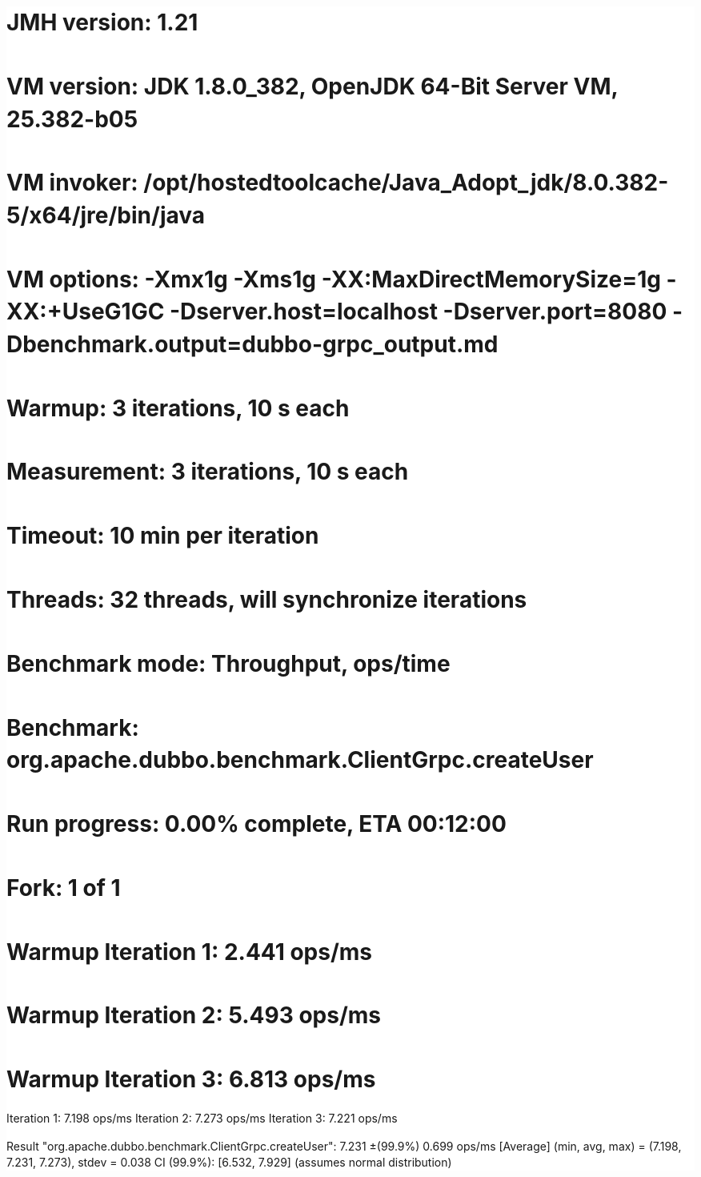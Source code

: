 # JMH version: 1.21
# VM version: JDK 1.8.0_382, OpenJDK 64-Bit Server VM, 25.382-b05
# VM invoker: /opt/hostedtoolcache/Java_Adopt_jdk/8.0.382-5/x64/jre/bin/java
# VM options: -Xmx1g -Xms1g -XX:MaxDirectMemorySize=1g -XX:+UseG1GC -Dserver.host=localhost -Dserver.port=8080 -Dbenchmark.output=dubbo-grpc_output.md
# Warmup: 3 iterations, 10 s each
# Measurement: 3 iterations, 10 s each
# Timeout: 10 min per iteration
# Threads: 32 threads, will synchronize iterations
# Benchmark mode: Throughput, ops/time
# Benchmark: org.apache.dubbo.benchmark.ClientGrpc.createUser

# Run progress: 0.00% complete, ETA 00:12:00
# Fork: 1 of 1
# Warmup Iteration   1: 2.441 ops/ms
# Warmup Iteration   2: 5.493 ops/ms
# Warmup Iteration   3: 6.813 ops/ms
Iteration   1: 7.198 ops/ms
Iteration   2: 7.273 ops/ms
Iteration   3: 7.221 ops/ms


Result "org.apache.dubbo.benchmark.ClientGrpc.createUser":
  7.231 ±(99.9%) 0.699 ops/ms [Average]
  (min, avg, max) = (7.198, 7.231, 7.273), stdev = 0.038
  CI (99.9%): [6.532, 7.929] (assumes normal distribution)
